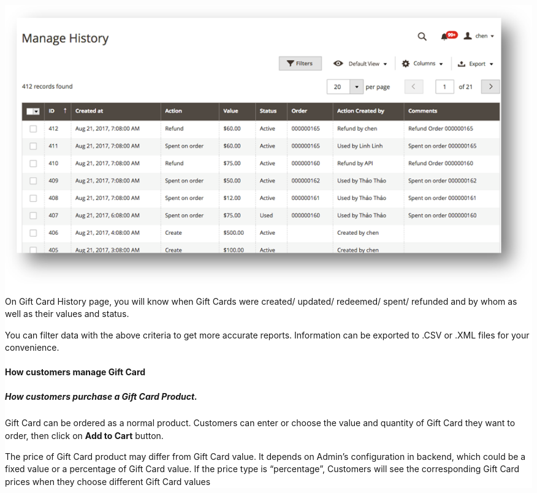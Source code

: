 ![](./Image_EcommerceManagement/image332.png)

On Gift Card History page, you will know when Gift Cards were created/ updated/ redeemed/ spent/ refunded and by whom as well as their values and status. 

You can filter data with the above criteria to get more accurate reports. Information can be exported to .CSV or .XML files for your convenience.
 
#### How customers manage Gift Card 

#####  How customers purchase a Gift Card Product.

Gift Card can be ordered as a normal product. Customers can enter or choose the value and quantity of Gift Card they want to order, then click on **Add to Cart** button.

The price of Gift Card product may differ from Gift Card value. It depends on Admin’s configuration in backend, which could be a fixed value or a percentage of Gift Card value. If the price type is “percentage”, Customers will see the corresponding Gift Card prices when they choose different Gift Card values
